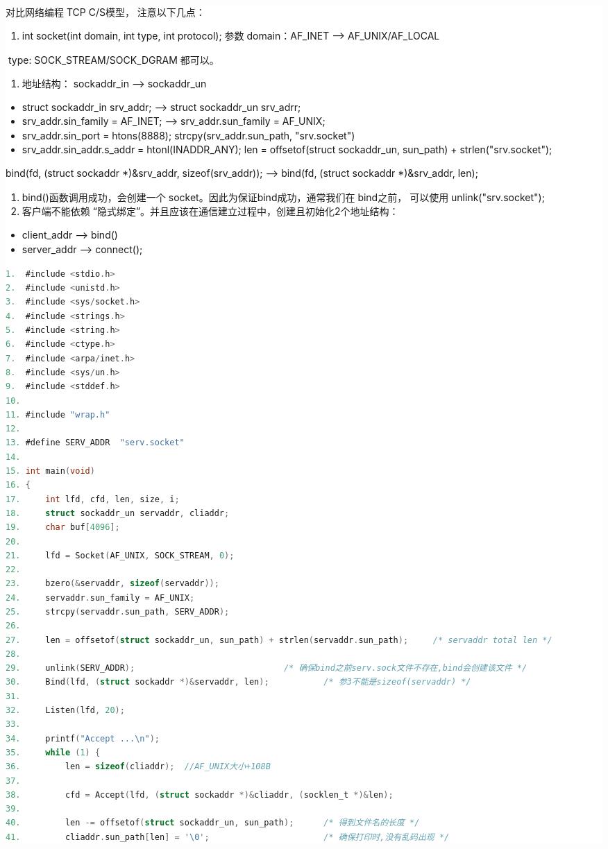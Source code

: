 

对比网络编程 TCP C/S模型， 注意以下几点：

1.  int socket(int domain, int type, int protocol); 参数 domain：AF_INET --> AF_UNIX/AF_LOCAL 

​       type: SOCK_STREAM/SOCK_DGRAM  都可以。   

1. 地址结构：  sockaddr_in --> sockaddr_un

- struct sockaddr_in srv_addr; --> struct sockaddr_un  srv_adrr;
- srv_addr.sin_family = AF_INET;  --> srv_addr.sun_family = AF_UNIX;
- srv_addr.sin_port = htons(8888);    strcpy(srv_addr.sun_path, "srv.socket") 
- srv_addr.sin_addr.s_addr = htonl(INADDR_ANY);          len = offsetof(struct sockaddr_un, sun_path) + strlen("srv.socket");

bind(fd, (struct sockaddr *)&srv_addr, sizeof(srv_addr));  -->    bind(fd, (struct sockaddr *)&srv_addr, len); 

1. bind()函数调用成功，会创建一个 socket。因此为保证bind成功，通常我们在 bind之前， 可以使用 unlink("srv.socket");
2. 客户端不能依赖 “隐式绑定”。并且应该在通信建立过程中，创建且初始化2个地址结构：

- client_addr --> bind()
- server_addr --> connect();

```c
1.	#include <stdio.h>  
2.	#include <unistd.h>  
3.	#include <sys/socket.h>  
4.	#include <strings.h>  
5.	#include <string.h>  
6.	#include <ctype.h>  
7.	#include <arpa/inet.h>  
8.	#include <sys/un.h>  
9.	#include <stddef.h>  
10.	  
11.	#include "wrap.h"  
12.	  
13.	#define SERV_ADDR  "serv.socket"  
14.	  
15.	int main(void)  
16.	{  
17.	    int lfd, cfd, len, size, i;  
18.	    struct sockaddr_un servaddr, cliaddr;  
19.	    char buf[4096];  
20.	  
21.	    lfd = Socket(AF_UNIX, SOCK_STREAM, 0);  
22.	  
23.	    bzero(&servaddr, sizeof(servaddr));  
24.	    servaddr.sun_family = AF_UNIX;  
25.	    strcpy(servaddr.sun_path, SERV_ADDR);  
26.	  
27.	    len = offsetof(struct sockaddr_un, sun_path) + strlen(servaddr.sun_path);     /* servaddr total len */  
28.	  
29.	    unlink(SERV_ADDR);                              /* 确保bind之前serv.sock文件不存在,bind会创建该文件 */  
30.	    Bind(lfd, (struct sockaddr *)&servaddr, len);           /* 参3不能是sizeof(servaddr) */  
31.	  
32.	    Listen(lfd, 20);  
33.	  
34.	    printf("Accept ...\n");  
35.	    while (1) {  
36.	        len = sizeof(cliaddr);  //AF_UNIX大小+108B  
37.	  
38.	        cfd = Accept(lfd, (struct sockaddr *)&cliaddr, (socklen_t *)&len);  
39.	  
40.	        len -= offsetof(struct sockaddr_un, sun_path);      /* 得到文件名的长度 */  
41.	        cliaddr.sun_path[len] = '\0';                       /* 确保打印时,没有乱码出现 */  
```